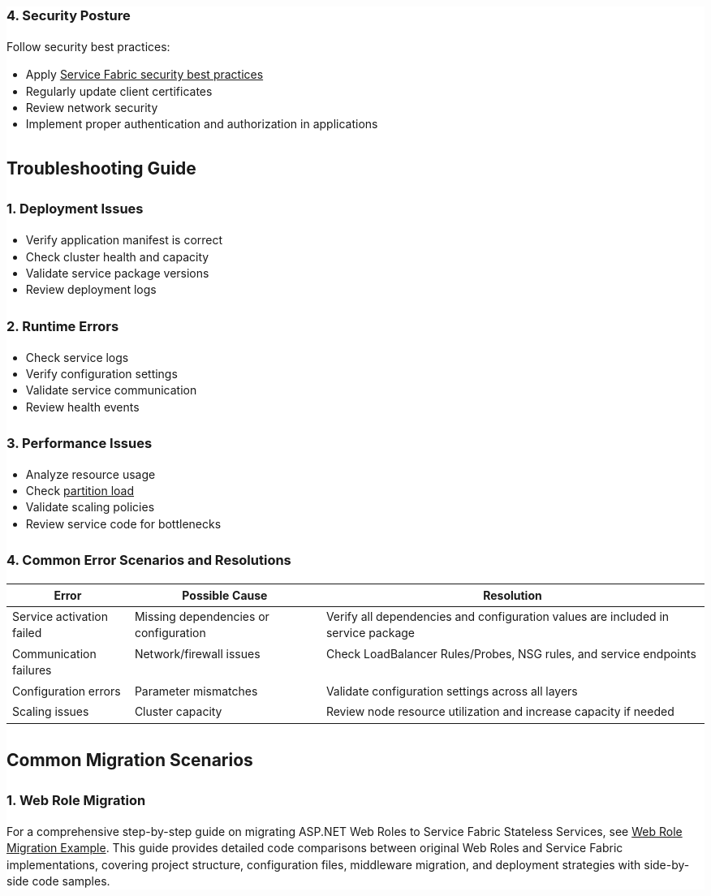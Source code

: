 ### 4. Security Posture

Follow security best practices:
- Apply [Service Fabric security best practices](https://learn.microsoft.com/en-us/azure/service-fabric/service-fabric-best-practices-security)
- Regularly update client certificates
- Review network security
- Implement proper authentication and authorization in applications

## Troubleshooting Guide

### 1. Deployment Issues
- Verify application manifest is correct
- Check cluster health and capacity
- Validate service package versions
- Review deployment logs

### 2. Runtime Errors
- Check service logs
- Verify configuration settings
- Validate service communication
- Review health events

### 3. Performance Issues
- Analyze resource usage
- Check [partition load](https://learn.microsoft.com/en-us/powershell/module/servicefabric/get-servicefabricpartitionloadinformation?view=azureservicefabricps)
- Validate scaling policies
- Review service code for bottlenecks

### 4. Common Error Scenarios and Resolutions

| Error | Possible Cause | Resolution |
|-------|----------------|------------|
| Service activation failed | Missing dependencies or configuration | Verify all dependencies and configuration values are included in service package |
| Communication failures | Network/firewall issues | Check LoadBalancer Rules/Probes, NSG rules, and service endpoints |
| Configuration errors | Parameter mismatches | Validate configuration settings across all layers |
| Scaling issues | Cluster capacity | Review node resource utilization and increase capacity if needed |

## Common Migration Scenarios

### 1. Web Role Migration
For a comprehensive step-by-step guide on migrating ASP.NET Web Roles to Service Fabric Stateless Services, see [Web Role Migration Example](https://github.com/Azure/Service-Fabric-Troubleshooting-Guides/blob/master/MigrationGuides/WebRole_Migration_Example.md). This guide provides detailed code comparisons between original Web Roles and Service Fabric implementations, covering project structure, configuration files, middleware migration, and deployment strategies with side-by-side code samples.
